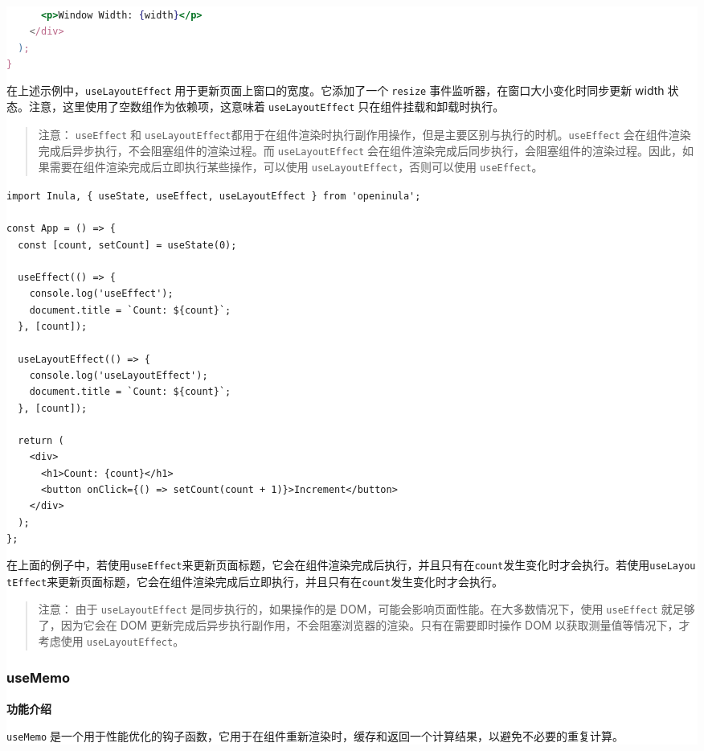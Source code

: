 ```jsx
      <p>Window Width: {width}</p>
    </div>
  );
}
```



在上述示例中，`useLayoutEffect` 用于更新页面上窗口的宽度。它添加了一个 `resize` 事件监听器，在窗口大小变化时同步更新 width 状态。注意，这里使用了空数组作为依赖项，这意味着 `useLayoutEffect` 只在组件挂载和卸载时执行。

> 注意：
> `useEffect` 和 `useLayoutEffect`都用于在组件渲染时执行副作用操作，但是主要区别与执行的时机。`useEffect` 会在组件渲染完成后异步执行，不会阻塞组件的渲染过程。而 `useLayoutEffect` 会在组件渲染完成后同步执行，会阻塞组件的渲染过程。因此，如果需要在组件渲染完成后立即执行某些操作，可以使用 `useLayoutEffect`，否则可以使用 `useEffect`。

```tsx
import Inula, { useState, useEffect, useLayoutEffect } from 'openinula';

const App = () => {
  const [count, setCount] = useState(0);

  useEffect(() => {
    console.log('useEffect');
    document.title = `Count: ${count}`;
  }, [count]);

  useLayoutEffect(() => {
    console.log('useLayoutEffect');
    document.title = `Count: ${count}`;
  }, [count]);

  return (
    <div>
      <h1>Count: {count}</h1>
      <button onClick={() => setCount(count + 1)}>Increment</button>
    </div>
  );
};
```



在上面的例子中，若使用`useEffect`来更新页面标题，它会在组件渲染完成后执行，并且只有在`count`发生变化时才会执行。若使用`useLayoutEffect`来更新页面标题，它会在组件渲染完成后立即执行，并且只有在`count`发生变化时才会执行。

> 注意：
> 由于 `useLayoutEffect` 是同步执行的，如果操作的是 DOM，可能会影响页面性能。在大多数情况下，使用 `useEffect` 就足够了，因为它会在 DOM 更新完成后异步执行副作用，不会阻塞浏览器的渲染。只有在需要即时操作 DOM 以获取测量值等情况下，才考虑使用 `useLayoutEffect`。

### useMemo

**功能介绍**

`useMemo` 是一个用于性能优化的钩子函数，它用于在组件重新渲染时，缓存和返回一个计算结果，以避免不必要的重复计算。
